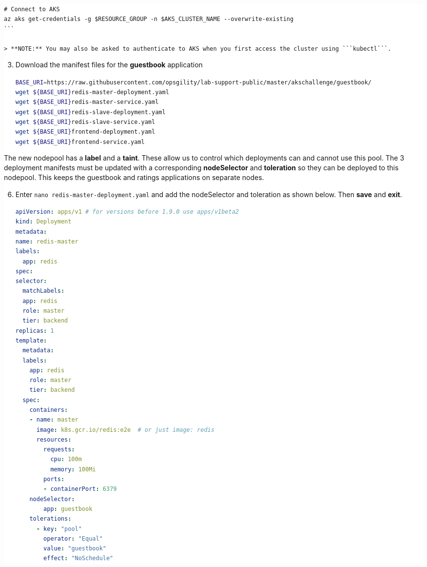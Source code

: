     # Connect to AKS
    az aks get-credentials -g $RESOURCE_GROUP -n $AKS_CLUSTER_NAME --overwrite-existing
    ```

    > **NOTE:** You may also be asked to authenticate to AKS when you first access the cluster using ```kubectl```.

3.  Download the manifest files for the **guestbook** application

    ```sh
    BASE_URI=https://raw.githubusercontent.com/opsgility/lab-support-public/master/akschallenge/guestbook/
    wget ${BASE_URI}redis-master-deployment.yaml
    wget ${BASE_URI}redis-master-service.yaml
    wget ${BASE_URI}redis-slave-deployment.yaml
    wget ${BASE_URI}redis-slave-service.yaml
    wget ${BASE_URI}frontend-deployment.yaml
    wget ${BASE_URI}frontend-service.yaml
    ```

The new nodepool has a **label** and a **taint**. These allow us to control which deployments can and cannot use this pool. The 3 deployment manifests must be updated with a corresponding **nodeSelector** and **toleration** so they can be deployed to this nodepool. This keeps the guestbook and ratings applications on separate nodes.

6.  Enter ```nano redis-master-deployment.yaml``` and add the nodeSelector and toleration as shown below. Then **save** and **exit**.

    ```yaml
    apiVersion: apps/v1 # for versions before 1.9.0 use apps/v1beta2
    kind: Deployment
    metadata:
    name: redis-master
    labels:
      app: redis
    spec:
    selector:
      matchLabels:
      app: redis
      role: master
      tier: backend
    replicas: 1
    template:
      metadata:
      labels:
        app: redis
        role: master
        tier: backend
      spec:
        containers:
        - name: master
          image: k8s.gcr.io/redis:e2e  # or just image: redis
          resources:
            requests:
              cpu: 100m
              memory: 100Mi
            ports:
            - containerPort: 6379
        nodeSelector:
            app: guestbook
        tolerations:
          - key: "pool"
            operator: "Equal"
            value: "guestbook"
            effect: "NoSchedule"